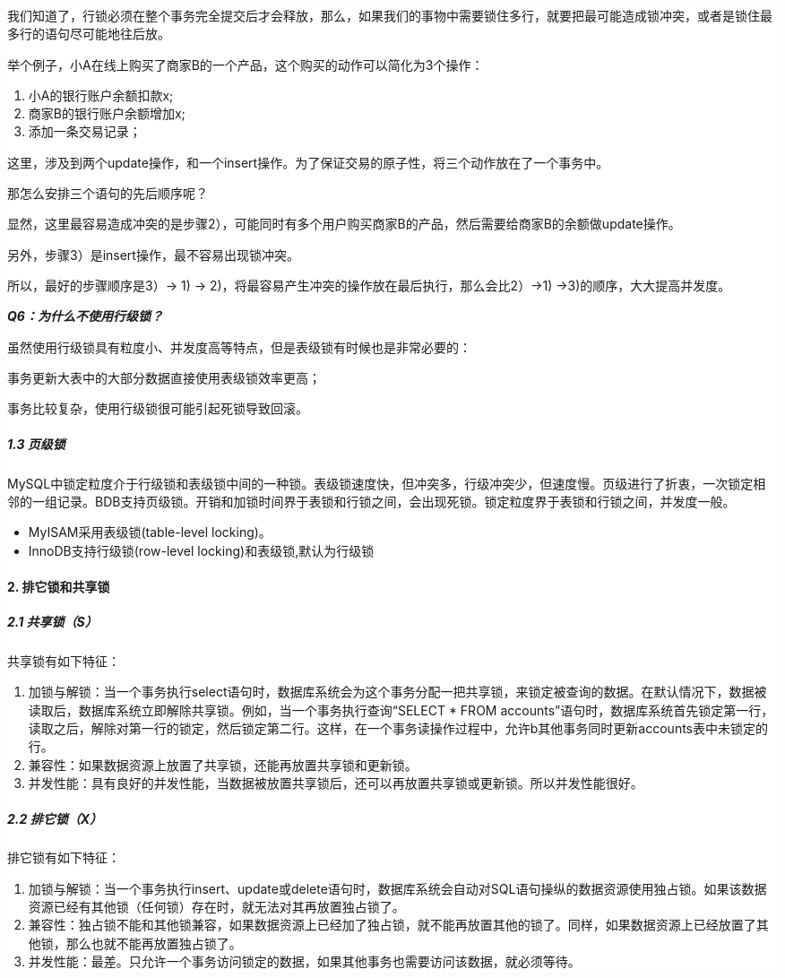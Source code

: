 我们知道了，行锁必须在整个事务完全提交后才会释放，那么，如果我们的事物中需要锁住多行，就要把最可能造成锁冲突，或者是锁住最多行的语句尽可能地往后放。



举个例子，小A在线上购买了商家B的一个产品，这个购买的动作可以简化为3个操作：

1. 小A的银行账户余额扣款x;
2. 商家B的银行账户余额增加x;
3. 添加一条交易记录；

这里，涉及到两个update操作，和一个insert操作。为了保证交易的原子性，将三个动作放在了一个事务中。



那怎么安排三个语句的先后顺序呢？

显然，这里最容易造成冲突的是步骤2），可能同时有多个用户购买商家B的产品，然后需要给商家B的余额做update操作。

另外，步骤3）是insert操作，最不容易出现锁冲突。

所以，最好的步骤顺序是3）-> 1) -> 2)，将最容易产生冲突的操作放在最后执行，那么会比2）->1) ->3)的顺序，大大提高并发度。



***Q6：为什么不使用行级锁？***

虽然使用行级锁具有粒度小、并发度高等特点，但是表级锁有时候也是非常必要的：

事务更新大表中的大部分数据直接使用表级锁效率更高；

事务比较复杂，使用行级锁很可能引起死锁导致回滚。



##### 1.3 页级锁

MySQL中锁定粒度介于行级锁和表级锁中间的一种锁。表级锁速度快，但冲突多，行级冲突少，但速度慢。页级进行了折衷，一次锁定相邻的一组记录。BDB支持页级锁。开销和加锁时间界于表锁和行锁之间，会出现死锁。锁定粒度界于表锁和行锁之间，并发度一般。

- MyISAM采用表级锁(table-level locking)。
- InnoDB支持行级锁(row-level locking)和表级锁,默认为行级锁



#### 2. 排它锁和共享锁

##### 2.1 共享锁（S）

共享锁有如下特征：

1. 加锁与解锁：当一个事务执行select语句时，数据库系统会为这个事务分配一把共享锁，来锁定被查询的数据。在默认情况下，数据被读取后，数据库系统立即解除共享锁。例如，当一个事务执行查询“SELECT * FROM accounts”语句时，数据库系统首先锁定第一行，读取之后，解除对第一行的锁定，然后锁定第二行。这样，在一个事务读操作过程中，允许b其他事务同时更新accounts表中未锁定的行。
2. 兼容性：如果数据资源上放置了共享锁，还能再放置共享锁和更新锁。
3. 并发性能：具有良好的并发性能，当数据被放置共享锁后，还可以再放置共享锁或更新锁。所以并发性能很好。



##### 2.2 排它锁（X）

排它锁有如下特征：

1. 加锁与解锁：当一个事务执行insert、update或delete语句时，数据库系统会自动对SQL语句操纵的数据资源使用独占锁。如果该数据资源已经有其他锁（任何锁）存在时，就无法对其再放置独占锁了。
2. 兼容性：独占锁不能和其他锁兼容，如果数据资源上已经加了独占锁，就不能再放置其他的锁了。同样，如果数据资源上已经放置了其他锁，那么也就不能再放置独占锁了。
3. 并发性能：最差。只允许一个事务访问锁定的数据，如果其他事务也需要访问该数据，就必须等待。
